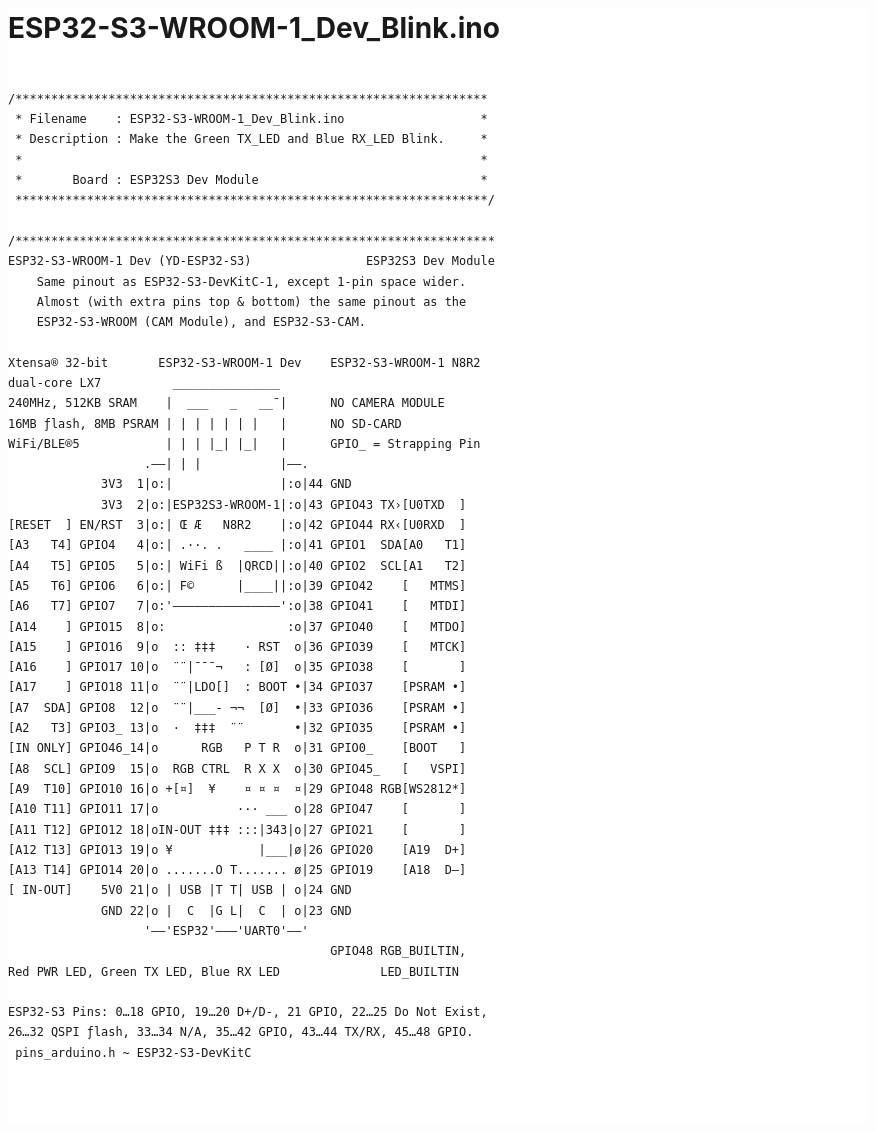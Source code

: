 
# ESP32-S3-WROOM-1_Dev_Blink.ino
<pre><code>
/******************************************************************
 * Filename    : ESP32-S3-WROOM-1_Dev_Blink.ino                   *
 * Description : Make the Green TX_LED and Blue RX_LED Blink.     *
 *                                                                *
 *       Board : ESP32S3 Dev Module                               *
 ******************************************************************/

/*******************************************************************
ESP32-S3-WROOM-1 Dev (YD-ESP32-S3)                ESP32S3 Dev Module
    Same pinout as ESP32-S3-DevKitC-1, except 1-pin space wider.
    Almost (with extra pins top & bottom) the same pinout as the
    ESP32-S3-WROOM (CAM Module), and ESP32-S3-CAM.

Xtensa® 32-bit       ESP32-S3-WROOM-1 Dev    ESP32-S3-WROOM-1 N8R2
dual-core LX7          _______________
240MHz, 512KB SRAM    |  ___   _   __¯|      NO CAMERA MODULE
16MB ƒlash, 8MB PSRAM | | | | | | |   |      NO SD-CARD
WiFi/BLE®5            | | | |_| |_|   |      GPIO_ = Strapping Pin
                   .——| | |           |——.
             3V3  1|o:|               |:o|44 GND
             3V3  2|o:|ESP32S3-WROOM-1|:o|43 GPIO43 TX›[U0TXD  ]
[RESET  ] EN/RST  3|o:| Œ Æ   N8R2    |:o|42 GPIO44 RX‹[U0RXD  ]
[A3   T4] GPIO4   4|o:| .··. .   ____ |:o|41 GPIO1  SDA[A0   T1]
[A4   T5] GPIO5   5|o:| WiFi ß  |QRCD||:o|40 GPIO2  SCL[A1   T2]
[A5   T6] GPIO6   6|o:| F©      |____||:o|39 GPIO42    [   MTMS]
[A6   T7] GPIO7   7|o:'———————————————':o|38 GPIO41    [   MTDI]
[A14    ] GPIO15  8|o:                 :o|37 GPIO40    [   MTDO]
[A15    ] GPIO16  9|o  :: ‡‡‡    · RST  o|36 GPIO39    [   MTCK]
[A16    ] GPIO17 10|o  ¨¨|¯¯¯¬   : [Ø]  o|35 GPIO38    [       ]
[A17    ] GPIO18 11|o  ¨¨|LDO[]  : BOOT •|34 GPIO37    [PSRAM •]
[A7  SDA] GPIO8  12|o  ¨¨|___- ¬¬  [Ø]  •|33 GPIO36    [PSRAM •]
[A2   T3] GPIO3_ 13|o  ·  ‡‡‡  ¨¨       •|32 GPIO35    [PSRAM •]
[IN ONLY] GPIO46_14|o      RGB   P T R  o|31 GPIO0_    [BOOT   ]
[A8  SCL] GPIO9  15|o  RGB CTRL  R X X  o|30 GPIO45_   [   VSPI]
[A9  T10] GPIO10 16|o +[¤]  ¥    ¤ ¤ ¤  ¤|29 GPIO48 RGB[WS2812*]
[A10 T11] GPIO11 17|o           ··· ___ o|28 GPIO47    [       ]
[A11 T12] GPIO12 18|oIN-OUT ‡‡‡ :::|343|o|27 GPIO21    [       ]
[A12 T13] GPIO13 19|o ¥            |___|ø|26 GPIO20    [A19  D+]
[A13 T14] GPIO14 20|o .......O T....... ø|25 GPIO19    [A18  D—]
[ IN-OUT]    5V0 21|o | USB |T T| USB | o|24 GND
             GND 22|o |  C  |G L|  C  | o|23 GND
                   '——'ESP32'———'UART0'——'
                                             GPIO48 RGB_BUILTIN,
Red PWR LED, Green TX LED, Blue RX LED              LED_BUILTIN

ESP32-S3 Pins: 0…18 GPIO, 19…20 D+/D-, 21 GPIO, 22…25 Do Not Exist,
26…32 QSPI ƒlash, 33…34 N/A, 35…42 GPIO, 43…44 TX/RX, 45…48 GPIO.
 pins_arduino.h ~ ESP32-S3-DevKitC
